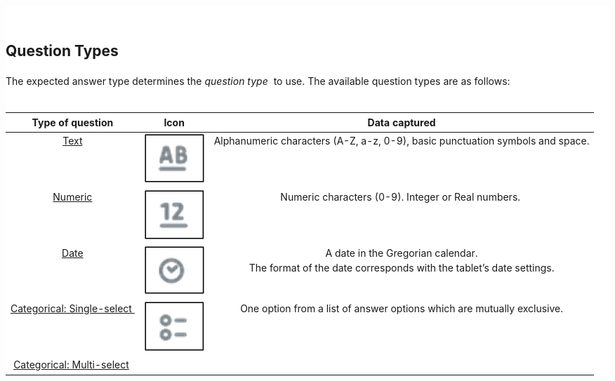   
  
  
 

<span id="question types"></span>Question Types
-----------------------------------------------

  
  
The expected answer type determines the *question type*  to use. The
available question types are as follows:   
 

<table>
<thead>
<tr class="header">
<th style="text-align: center;"><strong>Type of question</strong></th>
<th style="text-align: center;"><strong>Icon</strong></th>
<th style="text-align: center;"><strong>Data captured</strong></th>
</tr>
</thead>
<tbody>
<tr class="odd">
<td style="text-align: center;"><a href="/questionnaire-designer/text-question">Text</a></td>
<td style="text-align: center;"><img src="images/643148.png" /></td>
<td style="text-align: center;">Alphanumeric characters (A-Z, a-z, 0-9), basic punctuation symbols and space.</td>
</tr>
<tr class="even">
<td style="text-align: center;"><a href="/questionnaire-designer/numeric-question">Numeric</a></td>
<td style="text-align: center;"><img src="images/643179.png" /></td>
<td style="text-align: center;">Numeric characters (0-9). Integer or Real numbers. </td>
</tr>
<tr class="odd">
<td style="text-align: center;"><a href="/questionnaire-designer/date-question">Date</a></td>
<td style="text-align: center;"><img src="images/643186.png" /></td>
<td style="text-align: center;">A date in the Gregorian calendar.<br />
The format of the date corresponds with the tablet’s date settings.</td>
</tr>
<tr class="even">
<td style="text-align: center;"><a href="/questionnaire-designer/categorical-single-select-question">Categorical: Single-select </a></td>
<td style="text-align: center;"><img src="images/643199.png" /></td>
<td style="text-align: center;">One option from a list of answer options which are mutually exclusive.<br />
 </td>
</tr>
<tr class="odd">
<td style="text-align: center;"><a href="/questionnaire-designer/categorical-multi-select-question">Categorical: Multi-select</a> <br />